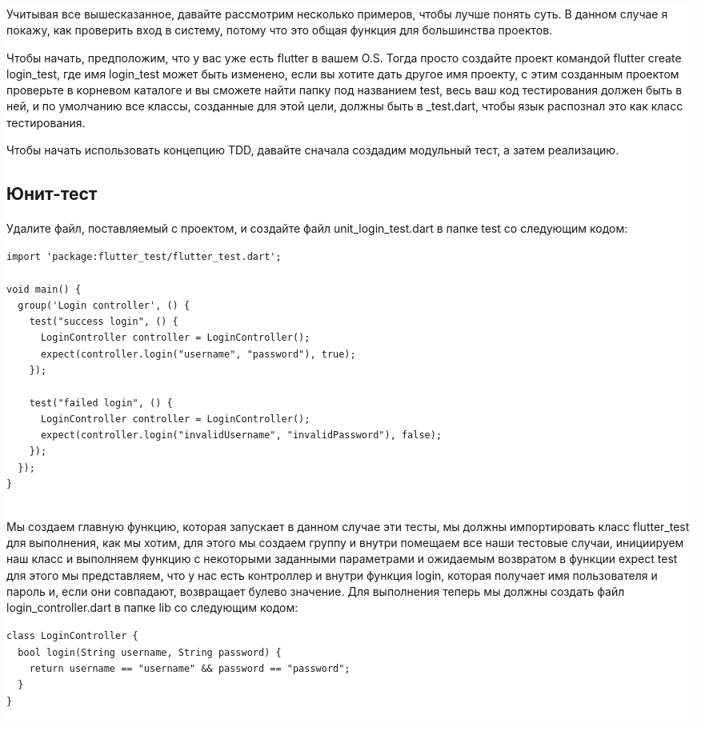 Учитывая все вышесказанное, давайте рассмотрим несколько примеров, чтобы лучше понять суть. В данном случае я покажу, как проверить вход в систему, потому что это общая функция для большинства проектов.

Чтобы начать, предположим, что у вас уже есть flutter в вашем O.S. Тогда просто создайте проект командой flutter create login_test, где имя login_test может быть изменено, если вы хотите дать другое имя проекту, с этим созданным проектом проверьте в корневом каталоге и вы сможете найти папку под названием test, весь ваш код тестирования должен быть в ней, и по умолчанию все классы, созданные для этой цели, должны быть в \_test.dart, чтобы язык распознал это как класс тестирования.

Чтобы начать использовать концепцию TDD, давайте сначала создадим модульный тест, а затем реализацию.

<h2 class="wp-block-heading" id="юнит-тест">Юнит-тест</h2>

Удалите файл, поставляемый с проектом, и создайте файл unit_login_test.dart в папке test со следующим кодом:


<pre class="wp-block-code"><code lang="javascript" class="language-javascript">import 'package:flutter_test/flutter_test.dart';

void main() {
  group('Login controller', () {
    test("success login", () {
      LoginController controller = LoginController();
      expect(controller.login("username", "password"), true);
    });

    test("failed login", () {
      LoginController controller = LoginController();
      expect(controller.login("invalidUsername", "invalidPassword"), false);
    });
  });
}

</code></pre>


Мы создаем главную функцию, которая запускает в данном случае эти тесты, мы должны импортировать класс flutter_test для выполнения, как мы хотим, для этого мы создаем группу и внутри помещаем все наши тестовые случаи, инициируем наш класс и выполняем функцию с некоторыми заданными параметрами и ожидаемым возвратом в функции expect test для этого мы представляем, что у нас есть контроллер и внутри функция login, которая получает имя пользователя и пароль и, если они совпадают, возвращает булево значение. Для выполнения теперь мы должны создать файл login_controller.dart в папке lib со следующим кодом:


<pre class="wp-block-code"><code lang="javascript" class="language-javascript">class LoginController {
  bool login(String username, String password) {
    return username == "username" &amp;&amp; password == "password";
  }
}

</code></pre>

